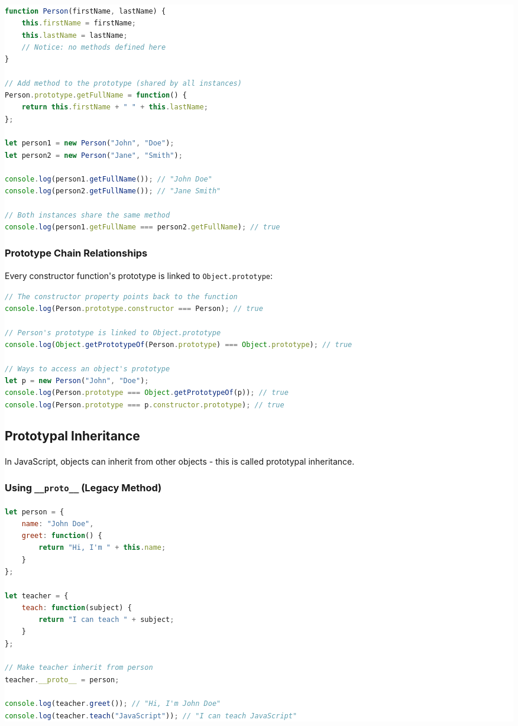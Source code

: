 ```javascript
function Person(firstName, lastName) {
    this.firstName = firstName;
    this.lastName = lastName;
    // Notice: no methods defined here
}

// Add method to the prototype (shared by all instances)
Person.prototype.getFullName = function() {
    return this.firstName + " " + this.lastName;
};

let person1 = new Person("John", "Doe");
let person2 = new Person("Jane", "Smith");

console.log(person1.getFullName()); // "John Doe"
console.log(person2.getFullName()); // "Jane Smith"

// Both instances share the same method
console.log(person1.getFullName === person2.getFullName); // true
```

### Prototype Chain Relationships

Every constructor function's prototype is linked to `Object.prototype`:

```javascript
// The constructor property points back to the function
console.log(Person.prototype.constructor === Person); // true

// Person's prototype is linked to Object.prototype
console.log(Object.getPrototypeOf(Person.prototype) === Object.prototype); // true

// Ways to access an object's prototype
let p = new Person("John", "Doe");
console.log(Person.prototype === Object.getPrototypeOf(p)); // true
console.log(Person.prototype === p.constructor.prototype); // true
```

## Prototypal Inheritance

In JavaScript, objects can inherit from other objects - this is called prototypal inheritance.

### Using `__proto__` (Legacy Method)

```javascript
let person = {
    name: "John Doe",
    greet: function() {
        return "Hi, I'm " + this.name;
    }
};

let teacher = {
    teach: function(subject) {
        return "I can teach " + subject;
    }
};

// Make teacher inherit from person
teacher.__proto__ = person;

console.log(teacher.greet()); // "Hi, I'm John Doe"
console.log(teacher.teach("JavaScript")); // "I can teach JavaScript"
```
